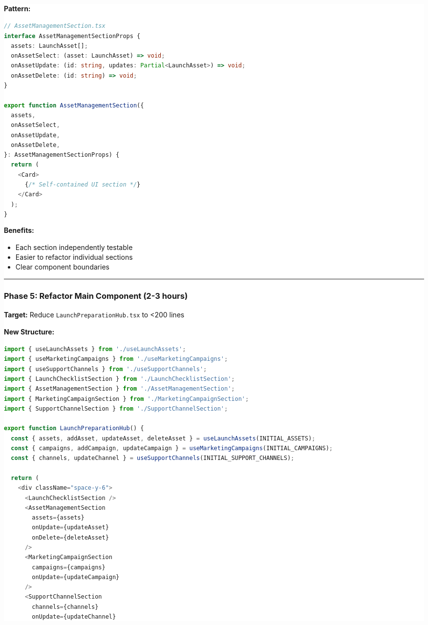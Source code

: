 **Pattern:**
```typescript
// AssetManagementSection.tsx
interface AssetManagementSectionProps {
  assets: LaunchAsset[];
  onAssetSelect: (asset: LaunchAsset) => void;
  onAssetUpdate: (id: string, updates: Partial<LaunchAsset>) => void;
  onAssetDelete: (id: string) => void;
}

export function AssetManagementSection({
  assets,
  onAssetSelect,
  onAssetUpdate,
  onAssetDelete,
}: AssetManagementSectionProps) {
  return (
    <Card>
      {/* Self-contained UI section */}
    </Card>
  );
}
```

**Benefits:**
- Each section independently testable
- Easier to refactor individual sections
- Clear component boundaries

---

### Phase 5: Refactor Main Component (2-3 hours)

**Target:** Reduce `LaunchPreparationHub.tsx` to <200 lines

**New Structure:**
```typescript
import { useLaunchAssets } from './useLaunchAssets';
import { useMarketingCampaigns } from './useMarketingCampaigns';
import { useSupportChannels } from './useSupportChannels';
import { LaunchChecklistSection } from './LaunchChecklistSection';
import { AssetManagementSection } from './AssetManagementSection';
import { MarketingCampaignSection } from './MarketingCampaignSection';
import { SupportChannelSection } from './SupportChannelSection';

export function LaunchPreparationHub() {
  const { assets, addAsset, updateAsset, deleteAsset } = useLaunchAssets(INITIAL_ASSETS);
  const { campaigns, addCampaign, updateCampaign } = useMarketingCampaigns(INITIAL_CAMPAIGNS);
  const { channels, updateChannel } = useSupportChannels(INITIAL_SUPPORT_CHANNELS);

  return (
    <div className="space-y-6">
      <LaunchChecklistSection />
      <AssetManagementSection
        assets={assets}
        onUpdate={updateAsset}
        onDelete={deleteAsset}
      />
      <MarketingCampaignSection
        campaigns={campaigns}
        onUpdate={updateCampaign}
      />
      <SupportChannelSection
        channels={channels}
        onUpdate={updateChannel}
```